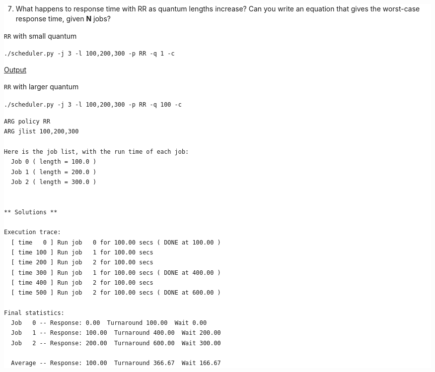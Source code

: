 7. What happens to response time with RR as quantum lengths increase? Can you write an equation that gives the worst-case response time, given **N** jobs?

`RR` with small quantum

`./scheduler.py -j 3 -l 100,200,300 -p RR -q 1 -c`

[Output](4_homework_output)

`RR` with larger quantum

`./scheduler.py -j 3 -l 100,200,300 -p RR -q 100 -c`

```
ARG policy RR
ARG jlist 100,200,300

Here is the job list, with the run time of each job:
  Job 0 ( length = 100.0 )
  Job 1 ( length = 200.0 )
  Job 2 ( length = 300.0 )


** Solutions **

Execution trace:
  [ time   0 ] Run job   0 for 100.00 secs ( DONE at 100.00 )
  [ time 100 ] Run job   1 for 100.00 secs
  [ time 200 ] Run job   2 for 100.00 secs
  [ time 300 ] Run job   1 for 100.00 secs ( DONE at 400.00 )
  [ time 400 ] Run job   2 for 100.00 secs
  [ time 500 ] Run job   2 for 100.00 secs ( DONE at 600.00 )

Final statistics:
  Job   0 -- Response: 0.00  Turnaround 100.00  Wait 0.00
  Job   1 -- Response: 100.00  Turnaround 400.00  Wait 200.00
  Job   2 -- Response: 200.00  Turnaround 600.00  Wait 300.00

  Average -- Response: 100.00  Turnaround 366.67  Wait 166.67
```
